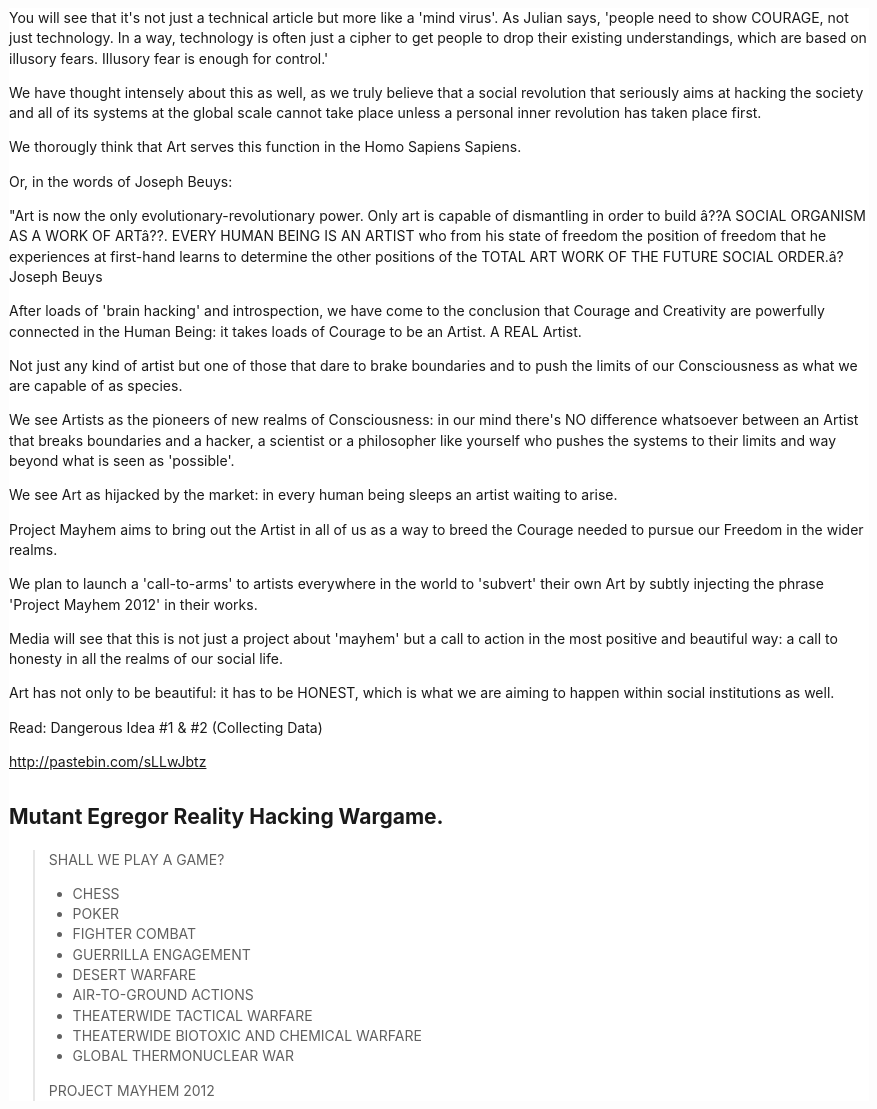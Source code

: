 You will see that it's not just a technical article but more like a 'mind virus'. As Julian says, 'people need to show COURAGE, not just technology. In a way, technology is often just a cipher to get people to drop their existing understandings, which are based on illusory fears. Illusory fear is enough for control.'

We have thought intensely about this as well, as we truly believe that a social revolution that seriously aims at hacking the society and all of its systems at the global scale cannot take
place unless a personal inner revolution has taken place first.

We thorougly think that Art serves this function in the Homo Sapiens Sapiens.

Or, in the words of Joseph Beuys:

"Art is now the only evolutionary-revolutionary power. Only art is capable of dismantling in order to build â??A SOCIAL ORGANISM AS A WORK OF ARTâ??. EVERY HUMAN BEING IS AN ARTIST who from his state of freedom the position of freedom that he experiences at first-hand learns to determine the other positions of the TOTAL ART WORK OF THE FUTURE SOCIAL ORDER.â? Joseph Beuys

After loads of 'brain hacking' and introspection, we have come to the conclusion that Courage and Creativity are powerfully connected in the Human Being: it takes loads of Courage to be an Artist. A REAL Artist.

Not just any kind of artist but one of those that dare to brake boundaries and to push the limits of our Consciousness as what we are capable of as species.

We see Artists as the pioneers of new realms of Consciousness: in our mind there's NO difference whatsoever between an Artist that breaks boundaries and a hacker, a scientist or a philosopher like yourself who pushes the systems to their limits and way beyond what is seen as 'possible'.

We see Art as hijacked by the market: in every human being sleeps an artist waiting to arise.

Project Mayhem aims to bring out the Artist in all of us as a way to breed the Courage needed to pursue our Freedom in the wider realms.

We plan to launch a 'call-to-arms' to artists everywhere in the world to 'subvert' their own Art by subtly injecting the phrase 'Project Mayhem 2012' in their works.

Media will see that this is not just a project about 'mayhem' but a call to action in the most positive and beautiful way: a call to honesty in all the realms of our social life.

Art has not only to be beautiful: it has to be HONEST, which is what we are aiming to happen within social institutions as well.

Read:
Dangerous Idea #1 & #2 (Collecting Data)

http://pastebin.com/sLLwJbtz

## Mutant Egregor Reality Hacking Wargame.

> SHALL WE PLAY A GAME?
> 
> * CHESS
> * POKER
> * FIGHTER COMBAT
> * GUERRILLA ENGAGEMENT
> * DESERT WARFARE
> * AIR-TO-GROUND ACTIONS
> * THEATERWIDE TACTICAL WARFARE
> * THEATERWIDE BIOTOXIC AND CHEMICAL WARFARE
> * GLOBAL THERMONUCLEAR WAR
> 
> PROJECT MAYHEM 2012
